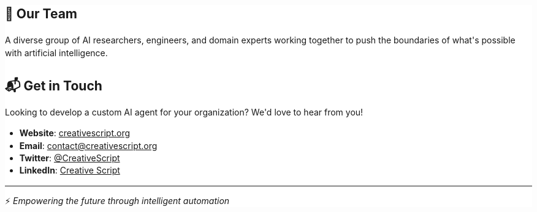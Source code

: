 ## 👥 Our Team

A diverse group of AI researchers, engineers, and domain experts working together to push the boundaries of what's possible with artificial intelligence.

## 📬 Get in Touch

Looking to develop a custom AI agent for your organization? We'd love to hear from you!

- **Website**: [creativescript.org](https://creativescript.org)
- **Email**: contact@creativescript.org
- **Twitter**: [@CreativeScript](https://x.com/creativescript)
- **LinkedIn**: [Creative Script](https://www.linkedin.com/company/creativescript)

---

⚡ *Empowering the future through intelligent automation*
